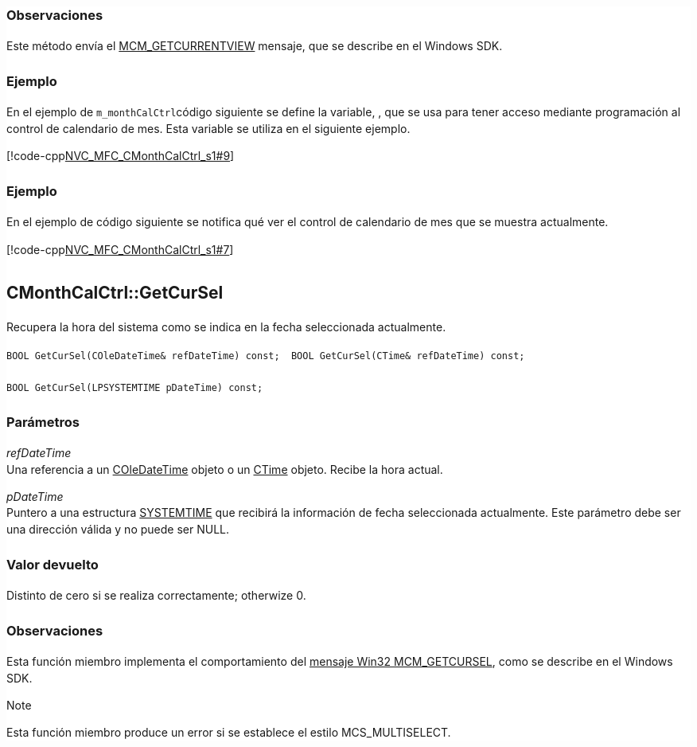 ### <a name="remarks"></a>Observaciones

Este método envía el [MCM_GETCURRENTVIEW](/windows/win32/Controls/mcm-getcurrentview) mensaje, que se describe en el Windows SDK.

### <a name="example"></a>Ejemplo

En el ejemplo de `m_monthCalCtrl`código siguiente se define la variable, , que se usa para tener acceso mediante programación al control de calendario de mes. Esta variable se utiliza en el siguiente ejemplo.

[!code-cpp[NVC_MFC_CMonthCalCtrl_s1#9](../../mfc/reference/codesnippet/cpp/cmonthcalctrl-class_2.h)]

### <a name="example"></a>Ejemplo

En el ejemplo de código siguiente se notifica qué ver el control de calendario de mes que se muestra actualmente.

[!code-cpp[NVC_MFC_CMonthCalCtrl_s1#7](../../mfc/reference/codesnippet/cpp/cmonthcalctrl-class_4.cpp)]

## <a name="cmonthcalctrlgetcursel"></a><a name="getcursel"></a>CMonthCalCtrl::GetCurSel

Recupera la hora del sistema como se indica en la fecha seleccionada actualmente.

```
BOOL GetCurSel(COleDateTime& refDateTime) const;  BOOL GetCurSel(CTime& refDateTime) const;

BOOL GetCurSel(LPSYSTEMTIME pDateTime) const;
```

### <a name="parameters"></a>Parámetros

*refDateTime*<br/>
Una referencia a un [COleDateTime](../../atl-mfc-shared/reference/coledatetime-class.md) objeto o un [CTime](../../atl-mfc-shared/reference/ctime-class.md) objeto. Recibe la hora actual.

*pDateTime*<br/>
Puntero a una estructura [SYSTEMTIME](/windows/win32/api/minwinbase/ns-minwinbase-systemtime) que recibirá la información de fecha seleccionada actualmente. Este parámetro debe ser una dirección válida y no puede ser NULL.

### <a name="return-value"></a>Valor devuelto

Distinto de cero si se realiza correctamente; otherwize 0.

### <a name="remarks"></a>Observaciones

Esta función miembro implementa el comportamiento del [mensaje Win32 MCM_GETCURSEL](/windows/win32/Controls/mcm-getcursel), como se describe en el Windows SDK.

> [!NOTE]
> Esta función miembro produce un error si se establece el estilo MCS_MULTISELECT.
